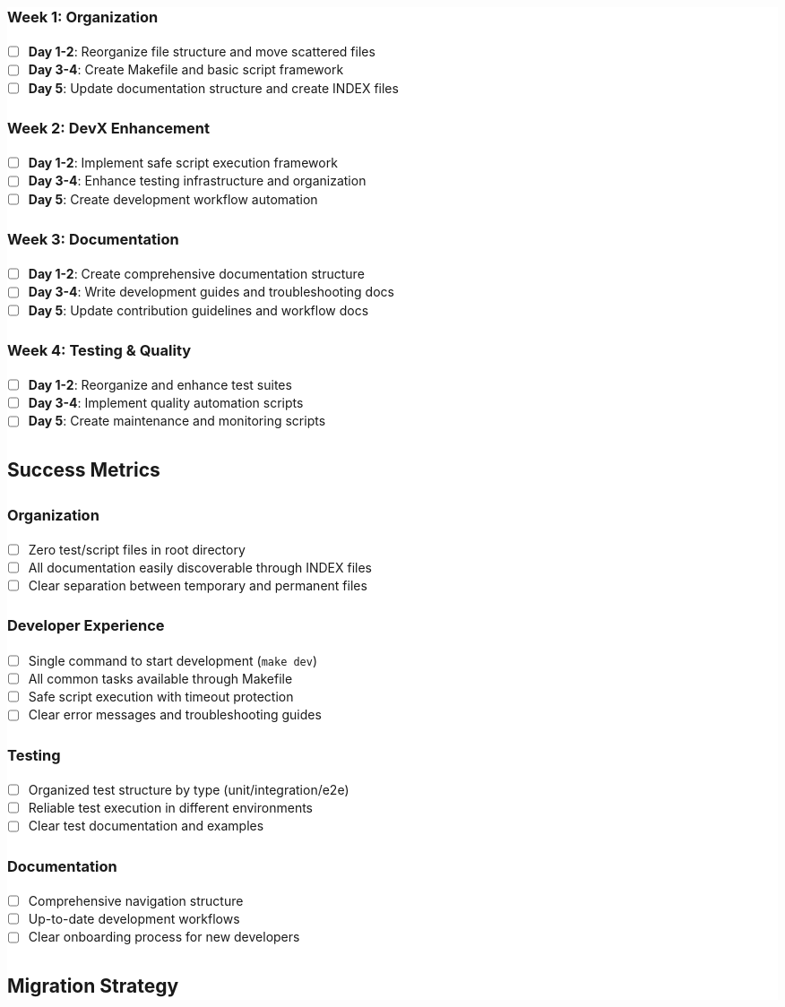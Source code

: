 ### Week 1: Organization

- [ ] **Day 1-2**: Reorganize file structure and move scattered files
- [ ] **Day 3-4**: Create Makefile and basic script framework
- [ ] **Day 5**: Update documentation structure and create INDEX files

### Week 2: DevX Enhancement

- [ ] **Day 1-2**: Implement safe script execution framework
- [ ] **Day 3-4**: Enhance testing infrastructure and organization
- [ ] **Day 5**: Create development workflow automation

### Week 3: Documentation

- [ ] **Day 1-2**: Create comprehensive documentation structure
- [ ] **Day 3-4**: Write development guides and troubleshooting docs
- [ ] **Day 5**: Update contribution guidelines and workflow docs

### Week 4: Testing & Quality

- [ ] **Day 1-2**: Reorganize and enhance test suites
- [ ] **Day 3-4**: Implement quality automation scripts
- [ ] **Day 5**: Create maintenance and monitoring scripts

## Success Metrics

### Organization

- [ ] Zero test/script files in root directory
- [ ] All documentation easily discoverable through INDEX files
- [ ] Clear separation between temporary and permanent files

### Developer Experience

- [ ] Single command to start development (`make dev`)
- [ ] All common tasks available through Makefile
- [ ] Safe script execution with timeout protection
- [ ] Clear error messages and troubleshooting guides

### Testing

- [ ] Organized test structure by type (unit/integration/e2e)
- [ ] Reliable test execution in different environments
- [ ] Clear test documentation and examples

### Documentation

- [ ] Comprehensive navigation structure
- [ ] Up-to-date development workflows
- [ ] Clear onboarding process for new developers

## Migration Strategy
